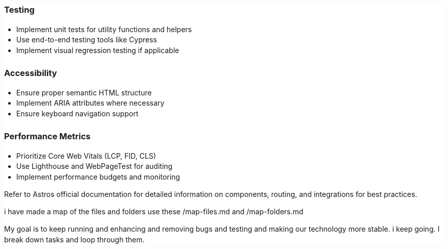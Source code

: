 ### Testing
- Implement unit tests for utility functions and helpers
- Use end-to-end testing tools like Cypress
- Implement visual regression testing if applicable

### Accessibility
- Ensure proper semantic HTML structure
- Implement ARIA attributes where necessary
- Ensure keyboard navigation support

### Performance Metrics
- Prioritize Core Web Vitals (LCP, FID, CLS)
- Use Lighthouse and WebPageTest for auditing
- Implement performance budgets and monitoring

Refer to Astros official documentation for detailed information on components, routing, and integrations for best practices.

i have made a map of the files and folders use these /map-files.md and /map-folders.md 

My goal is to keep running and enhancing and removing bugs and testing and making our technology more stable. i keep going. I break down tasks and loop through them.
